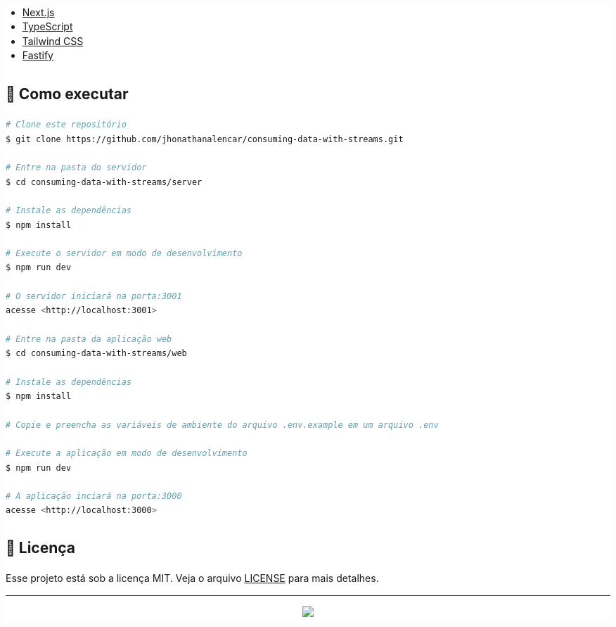 - [Next.js](https://nextjs.org/)
- [TypeScript](https://www.typescriptlang.org/)
- [Tailwind CSS](https://tailwindcss.com/)
- [Fastify](https://fastify.dev/)

## 🚀 Como executar

```bash
# Clone este repositório
$ git clone https://github.com/jhonathanalencar/consuming-data-with-streams.git

# Entre na pasta do servidor
$ cd consuming-data-with-streams/server

# Instale as dependências
$ npm install

# Execute o servidor em modo de desenvolvimento
$ npm run dev

# O servidor iniciará na porta:3001
acesse <http://localhost:3001>

# Entre na pasta da aplicação web
$ cd consuming-data-with-streams/web

# Instale as dependências
$ npm install

# Copie e preencha as variáveis de ambiente do arquivo .env.example em um arquivo .env

# Execute a aplicação em modo de desenvolvimento
$ npm run dev

# A aplicação inciará na porta:3000
acesse <http://localhost:3000>
```

## 📝 Licença

Esse projeto está sob a licença MIT. Veja o arquivo [LICENSE](LICENSE) para mais detalhes.

---

<p align="center">
  <img src="https://user-images.githubusercontent.com/87830705/254344973-58fb1280-be15-4847-95bd-c99236abdb4b.png" width="5%">
</p>

